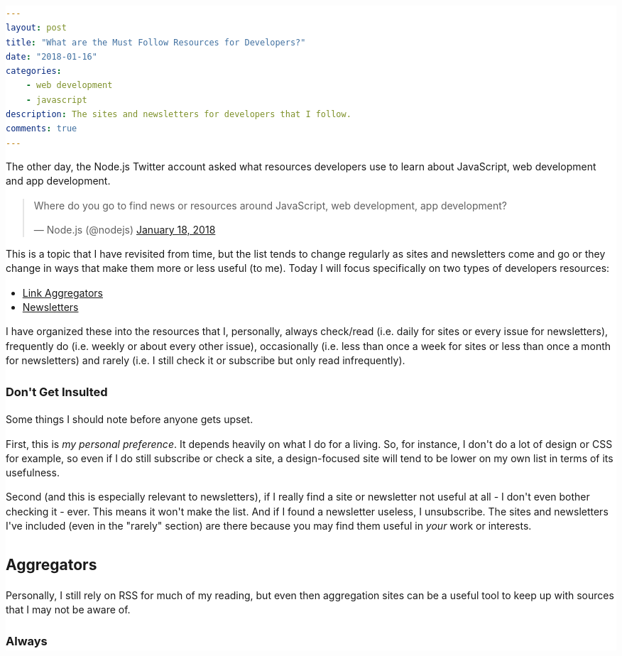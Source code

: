 ```yaml
---
layout: post
title: "What are the Must Follow Resources for Developers?"
date: "2018-01-16"
categories:
    - web development
    - javascript
description: The sites and newsletters for developers that I follow.
comments: true
---
```


The other day, the Node.js Twitter account asked what resources developers use to learn about JavaScript, web development and app development.

<blockquote class="twitter-tweet" data-lang="en"><p lang="en" dir="ltr">Where do you go to find news or resources around JavaScript, web development, app development?</p>&mdash; Node.js (@nodejs) <a href="https://twitter.com/nodejs/status/954023843156414465?ref_src=twsrc%5Etfw">January 18, 2018</a></blockquote>
<script async src="https://platform.twitter.com/widgets.js" charset="utf-8"></script>

This is a topic that I have revisited from time, but the list tends to change regularly as sites and newsletters come and go or they change in ways that make them more or less useful (to me). Today I will focus specifically on two types of developers resources:

* [Link Aggregators](#aggregators)
* [Newsletters](#newsletters)

I have organized these into the resources that I, personally, always check/read (i.e. daily for sites or every issue for newsletters), frequently do (i.e. weekly or about every other issue), occasionally (i.e. less than once a week for sites or less than once a month for newsletters) and rarely (i.e. I still check it or subscribe but only read infrequently).

### Don't Get Insulted

Some things I should note before anyone gets upset.

First, this is *my personal preference*. It depends heavily on what I do for a living. So, for instance, I don't do a lot of design or CSS for example, so even if I do still subscribe or check a site, a design-focused site will tend to be lower on my own list in terms of its usefulness.

Second (and this is especially relevant to newsletters), if I really find a site or newsletter not useful at all - I don't even bother checking it - ever. This means it won't make the list. And if I found a newsletter useless, I unsubscribe. The sites and newsletters I've included (even in the "rarely" section) are there because you may find them useful in *your* work or interests. 

<a name="aggregators"></a>
## Aggregators

Personally, I still rely on RSS for much of my reading, but even then aggregation sites can be a useful tool to keep up with sources that I may not be aware of.

### Always
